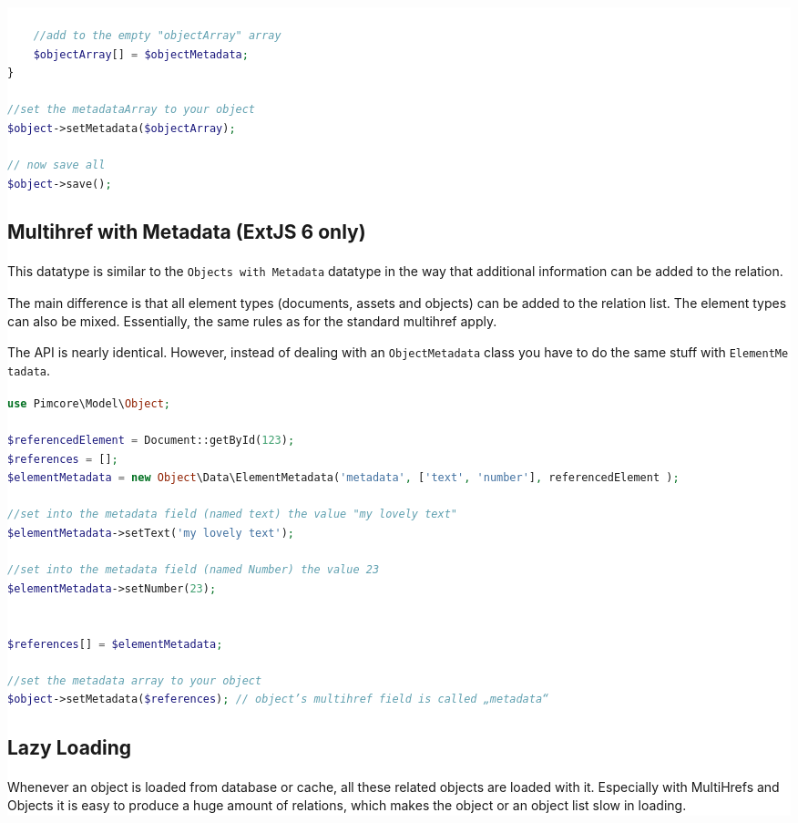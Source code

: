 ```php
  
    //add to the empty "objectArray" array
    $objectArray[] = $objectMetadata;
}
  
//set the metadataArray to your object
$object->setMetadata($objectArray);
  
// now save all
$object->save();
```


## Multihref with Metadata (ExtJS 6 only)
This datatype is similar to the `Objects with Metadata` datatype in the way that additional information can be 
added to the relation.

The main difference is that all element types (documents, assets and objects) can be added to the relation list. 
The element types can also be mixed. Essentially, the same rules as for the standard multihref apply.

The API is nearly identical. However, instead of dealing with an `ObjectMetadata` class you have to do the same stuff 
with `ElementMetadata`.

```php
use Pimcore\Model\Object;
 
$referencedElement = Document::getById(123);
$references = [];
$elementMetadata = new Object\Data\ElementMetadata('metadata', ['text', 'number'], referencedElement );
 
//set into the metadata field (named text) the value "my lovely text"
$elementMetadata->setText('my lovely text');
 
//set into the metadata field (named Number) the value 23
$elementMetadata->setNumber(23);
 
 
$references[] = $elementMetadata;
 
//set the metadata array to your object
$object->setMetadata($references); // object’s multihref field is called „metadata“
```




## Lazy Loading
Whenever an object is loaded from database or cache, all these related objects are loaded with it. Especially with 
MultiHrefs and Objects it is easy to produce a huge amount of relations, which makes the object or an object list slow 
in loading. 
